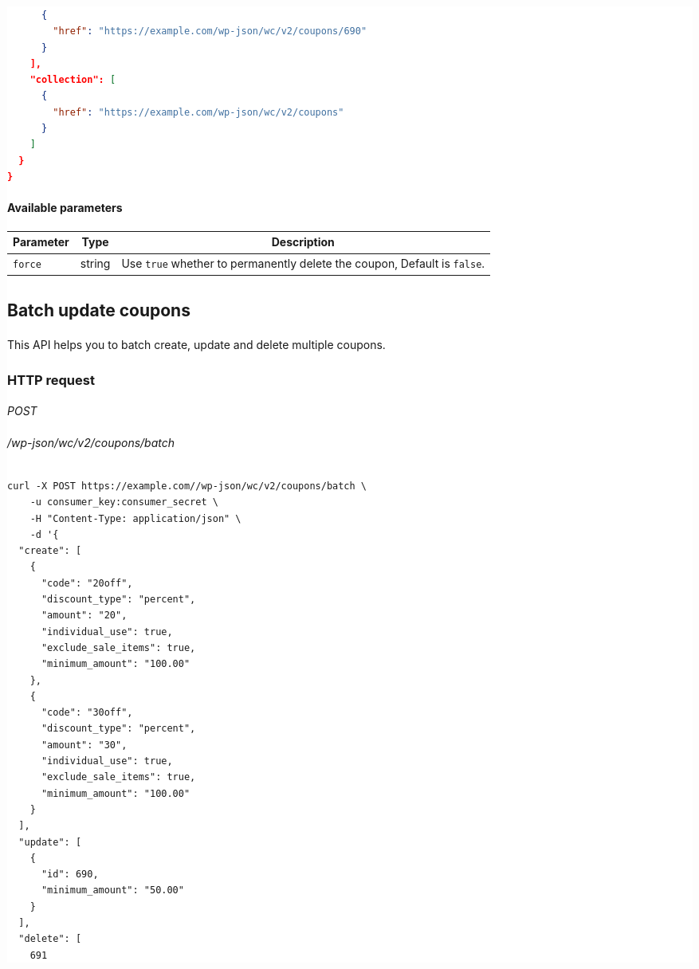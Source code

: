```json
      {
        "href": "https://example.com/wp-json/wc/v2/coupons/690"
      }
    ],
    "collection": [
      {
        "href": "https://example.com/wp-json/wc/v2/coupons"
      }
    ]
  }
}
```

#### Available parameters ####

| Parameter |  Type  |                               Description                                |
|-----------|--------|--------------------------------------------------------------------------|
| `force`   | string | Use `true` whether to permanently delete the coupon, Default is `false`. |

## Batch update coupons ##

This API helps you to batch create, update and delete multiple coupons.

### HTTP request ###

<div class="api-endpoint">
	<div class="endpoint-data">
		<i class="label label-post">POST</i>
		<h6>/wp-json/wc/v2/coupons/batch</h6>
	</div>
</div>

```shell
curl -X POST https://example.com//wp-json/wc/v2/coupons/batch \
	-u consumer_key:consumer_secret \
	-H "Content-Type: application/json" \
	-d '{
  "create": [
    {
      "code": "20off",
      "discount_type": "percent",
      "amount": "20",
      "individual_use": true,
      "exclude_sale_items": true,
      "minimum_amount": "100.00"
    },
    {
      "code": "30off",
      "discount_type": "percent",
      "amount": "30",
      "individual_use": true,
      "exclude_sale_items": true,
      "minimum_amount": "100.00"
    }
  ],
  "update": [
    {
      "id": 690,
      "minimum_amount": "50.00"
    }
  ],
  "delete": [
    691
```